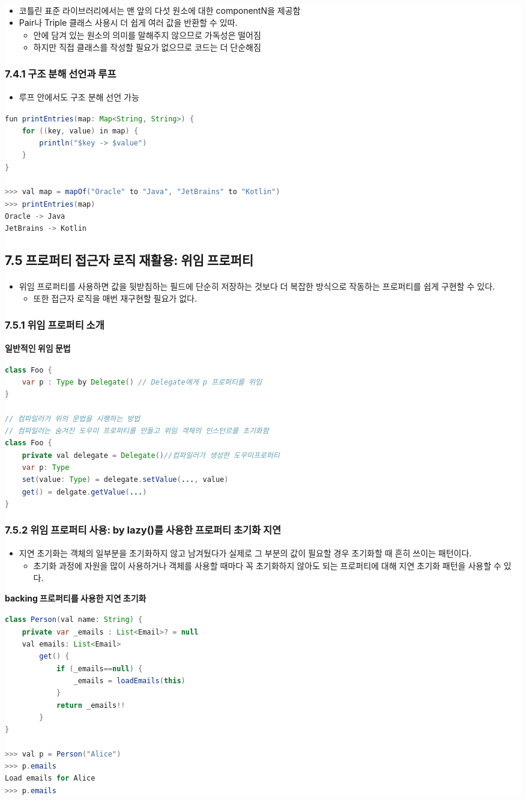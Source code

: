 - 코틀린 표준 라이브러리에서는 맨 앞의 다섯 원소에 대한 componentN을 제공함
- Pair나 Triple 클래스 사용시 더 쉽게 여러 값을 반환할 수 있따.
	- 안에 담겨 있는 원소의 의미를 말해주지 않으므로 가독성은 떨어짐
	- 하지만 직접 클래스를 작성할 필요가 없으므로 코드는 더 단순해짐

### 7.4.1 구조 분해 선언과 루프
- 루프 안에서도 구조 분해 선언 가능
```java
fun printEntries(map: Map<String, String>) {
	for ((key, value) in map) {
		println("$key -> $value")
	}
}

>>> val map = mapOf("Oracle" to "Java", "JetBrains" to "Kotlin")
>>> printEntries(map)
Oracle -> Java
JetBrains -> Kotlin
```


## 7.5 프로퍼티 접근자 로직 재활용: 위임 프로퍼티
- 위임 프로퍼티를 사용하면 값을 뒷받침하는 필드에 단순히 저장하는 것보다 더 복잡한 방식으로 작동하는 프로퍼티를 쉽게 구현할 수 있다.
	- 또한 접근자 로직을 매번 재구현할 필요가 없다.

### 7.5.1 위임 프로퍼티 소개
 
**일반적인 위임 문법**
```java
class Foo {
	var p : Type by Delegate() // Delegate에게 p 프로퍼티를 위임
}

// 컴파일러가 위의 문법을 시행하는 방법
// 컴파일러는 숨겨진 도우미 프로퍼티를 만들고 위임 객체의 인스턴르를 초기화함
class Foo {
	private val delegate = Delegate()//컴파일러가 생성한 도우미프로퍼티
	var p: Type
	set(value: Type) = delegate.setValue(..., value)
	get() = delgate.getValue(...)
}
```

### 7.5.2 위임 프로퍼티 사용: by lazy()를 사용한 프로퍼티 초기화 지연
- 지연 초기화는 객체의 일부분을 초기화하지 않고 남겨뒀다가 실제로 그 부분의 값이 필요할 경우 초기화할 때 흔히 쓰이는 패턴이다.
	- 초기화 과정에 자원을 많이 사용하거나 객체를 사용할 때마다 꼭 초기화하지 않아도 되는 프로퍼티에 대해 지연 초기화 패턴을 사용할 수 있다.

**backing 프로퍼티를 사용한 지연 초기화**
```java
class Person(val name: String) {
	private var _emails : List<Email>? = null
	val emails: List<Email>
		get() {
			if (_emails==null) {
				_emails = loadEmails(this)
			}
			return _emails!!
		}
}

>>> val p = Person("Alice")
>>> p.emails
Load emails for Alice
>>> p.emails
```